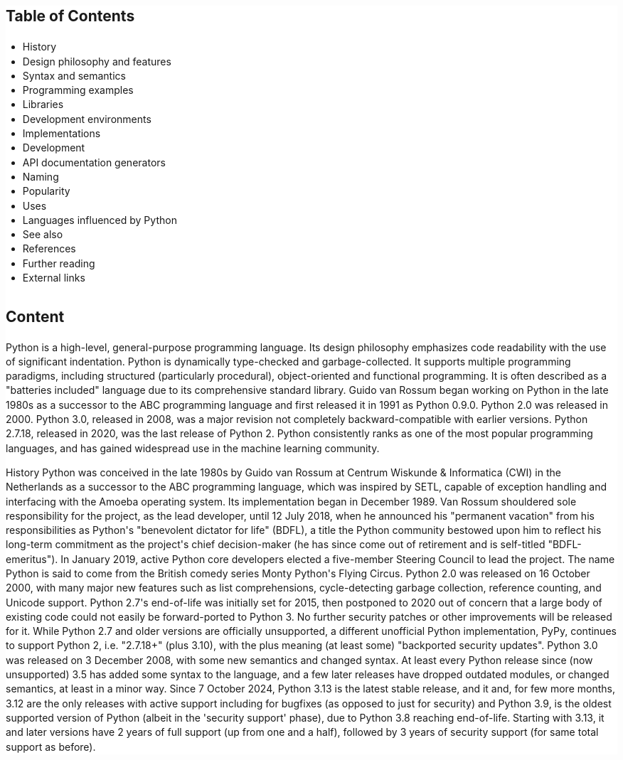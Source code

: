 ## Table of Contents

- History
- Design philosophy and features
- Syntax and semantics
- Programming examples
- Libraries
- Development environments
- Implementations
- Development
- API documentation generators
- Naming
- Popularity
- Uses
- Languages influenced by Python
- See also
- References
- Further reading
- External links

## Content

Python is a high-level, general-purpose programming language. Its design philosophy emphasizes code readability with the use of significant indentation.
Python is dynamically type-checked and garbage-collected. It supports multiple programming paradigms, including structured (particularly procedural), object-oriented and functional programming. It is often described as a "batteries included" language due to its comprehensive standard library.
Guido van Rossum began working on Python in the late 1980s as a successor to the ABC programming language and first released it in 1991 as Python 0.9.0. Python 2.0 was released in 2000. Python 3.0, released in 2008, was a major revision not completely backward-compatible with earlier versions. Python 2.7.18, released in 2020, was the last release of Python 2.
Python consistently ranks as one of the most popular programming languages, and has gained widespread use in the machine learning community.

History
Python was conceived in the late 1980s by Guido van Rossum at Centrum Wiskunde & Informatica (CWI) in the Netherlands as a successor to the ABC programming language, which was inspired by SETL, capable of exception handling and interfacing with the Amoeba operating system. Its implementation began in December 1989. Van Rossum shouldered sole responsibility for the project, as the lead developer, until 12 July 2018, when he announced his "permanent vacation" from his responsibilities as Python's "benevolent dictator for life" (BDFL), a title the Python community bestowed upon him to reflect his long-term commitment as the project's chief decision-maker (he has since come out of retirement and is self-titled "BDFL-emeritus"). In January 2019, active Python core developers elected a five-member Steering Council to lead the project.
The name Python is said to come from the British comedy series Monty Python's Flying Circus.
Python 2.0 was released on 16 October 2000, with many major new features such as list comprehensions, cycle-detecting garbage collection, reference counting, and Unicode support. Python 2.7's end-of-life was initially set for 2015, then postponed to 2020 out of concern that a large body of existing code could not easily be forward-ported to Python 3. No further security patches or other improvements will be released for it. While Python 2.7 and older versions are officially unsupported, a different unofficial Python implementation, PyPy, continues to support Python 2, i.e. "2.7.18+" (plus 3.10), with the plus meaning (at least some) "backported security updates".
Python 3.0 was released on 3 December 2008, with some new semantics and changed syntax. At least every Python release since (now unsupported) 3.5 has added some syntax to the language, and a few later releases have dropped outdated modules, or changed semantics, at least in a minor way.
Since 7 October 2024, Python 3.13 is the latest stable release, and it and, for few more months, 3.12 are the only releases with active support including for bugfixes (as opposed to just for security) and Python 3.9, is the oldest supported version of Python (albeit in the 'security support' phase), due to Python 3.8 reaching end-of-life. Starting with 3.13, it and later versions have 2 years of full support (up from one and a half), followed by 3 years of security support (for same total support as before).
